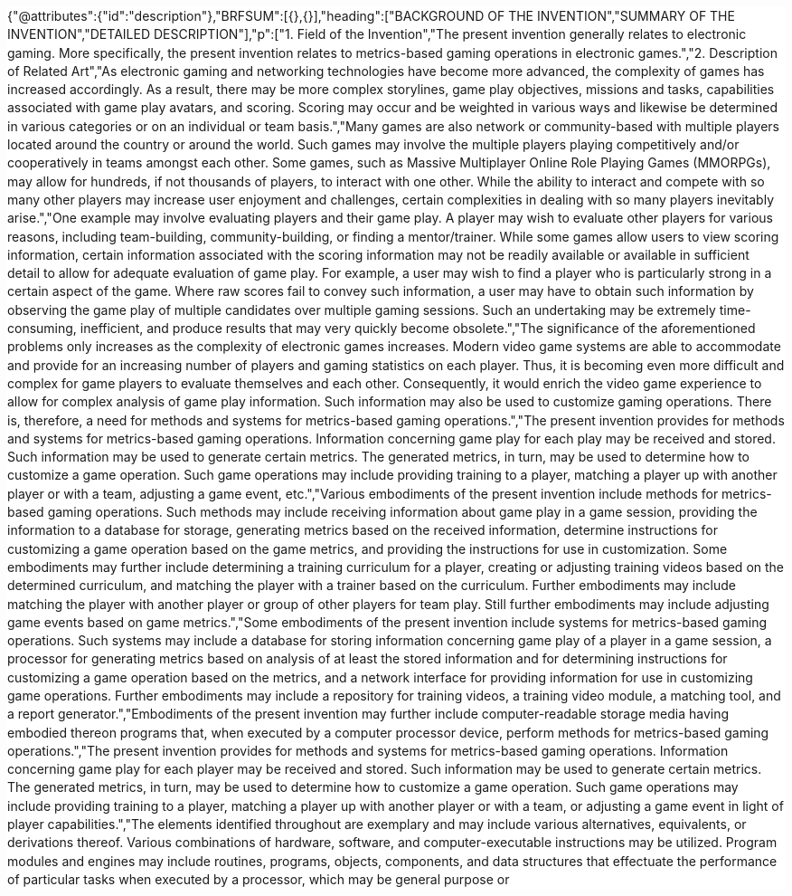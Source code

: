 {"@attributes":{"id":"description"},"BRFSUM":[{},{}],"heading":["BACKGROUND OF THE INVENTION","SUMMARY OF THE INVENTION","DETAILED DESCRIPTION"],"p":["1. Field of the Invention","The present invention generally relates to electronic gaming. More specifically, the present invention relates to metrics-based gaming operations in electronic games.","2. Description of Related Art","As electronic gaming and networking technologies have become more advanced, the complexity of games has increased accordingly. As a result, there may be more complex storylines, game play objectives, missions and tasks, capabilities associated with game play avatars, and scoring. Scoring may occur and be weighted in various ways and likewise be determined in various categories or on an individual or team basis.","Many games are also network or community-based with multiple players located around the country or around the world. Such games may involve the multiple players playing competitively and\/or cooperatively in teams amongst each other. Some games, such as Massive Multiplayer Online Role Playing Games (MMORPGs), may allow for hundreds, if not thousands of players, to interact with one other. While the ability to interact and compete with so many other players may increase user enjoyment and challenges, certain complexities in dealing with so many players inevitably arise.","One example may involve evaluating players and their game play. A player may wish to evaluate other players for various reasons, including team-building, community-building, or finding a mentor\/trainer. While some games allow users to view scoring information, certain information associated with the scoring information may not be readily available or available in sufficient detail to allow for adequate evaluation of game play. For example, a user may wish to find a player who is particularly strong in a certain aspect of the game. Where raw scores fail to convey such information, a user may have to obtain such information by observing the game play of multiple candidates over multiple gaming sessions. Such an undertaking may be extremely time-consuming, inefficient, and produce results that may very quickly become obsolete.","The significance of the aforementioned problems only increases as the complexity of electronic games increases. Modern video game systems are able to accommodate and provide for an increasing number of players and gaming statistics on each player. Thus, it is becoming even more difficult and complex for game players to evaluate themselves and each other. Consequently, it would enrich the video game experience to allow for complex analysis of game play information. Such information may also be used to customize gaming operations. There is, therefore, a need for methods and systems for metrics-based gaming operations.","The present invention provides for methods and systems for metrics-based gaming operations. Information concerning game play for each play may be received and stored. Such information may be used to generate certain metrics. The generated metrics, in turn, may be used to determine how to customize a game operation. Such game operations may include providing training to a player, matching a player up with another player or with a team, adjusting a game event, etc.","Various embodiments of the present invention include methods for metrics-based gaming operations. Such methods may include receiving information about game play in a game session, providing the information to a database for storage, generating metrics based on the received information, determine instructions for customizing a game operation based on the game metrics, and providing the instructions for use in customization. Some embodiments may further include determining a training curriculum for a player, creating or adjusting training videos based on the determined curriculum, and matching the player with a trainer based on the curriculum. Further embodiments may include matching the player with another player or group of other players for team play. Still further embodiments may include adjusting game events based on game metrics.","Some embodiments of the present invention include systems for metrics-based gaming operations. Such systems may include a database for storing information concerning game play of a player in a game session, a processor for generating metrics based on analysis of at least the stored information and for determining instructions for customizing a game operation based on the metrics, and a network interface for providing information for use in customizing game operations. Further embodiments may include a repository for training videos, a training video module, a matching tool, and a report generator.","Embodiments of the present invention may further include computer-readable storage media having embodied thereon programs that, when executed by a computer processor device, perform methods for metrics-based gaming operations.","The present invention provides for methods and systems for metrics-based gaming operations. Information concerning game play for each player may be received and stored. Such information may be used to generate certain metrics. The generated metrics, in turn, may be used to determine how to customize a game operation. Such game operations may include providing training to a player, matching a player up with another player or with a team, or adjusting a game event in light of player capabilities.","The elements identified throughout are exemplary and may include various alternatives, equivalents, or derivations thereof. Various combinations of hardware, software, and computer-executable instructions may be utilized. Program modules and engines may include routines, programs, objects, components, and data structures that effectuate the performance of particular tasks when executed by a processor, which may be general purpose or